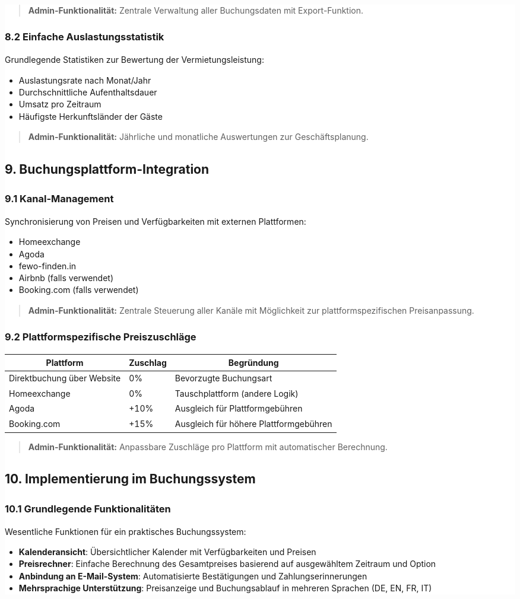 > **Admin-Funktionalität:** Zentrale Verwaltung aller Buchungsdaten mit Export-Funktion.

### 8.2 Einfache Auslastungsstatistik

Grundlegende Statistiken zur Bewertung der Vermietungsleistung:
- Auslastungsrate nach Monat/Jahr
- Durchschnittliche Aufenthaltsdauer
- Umsatz pro Zeitraum
- Häufigste Herkunftsländer der Gäste

> **Admin-Funktionalität:** Jährliche und monatliche Auswertungen zur Geschäftsplanung.

## 9. Buchungsplattform-Integration

### 9.1 Kanal-Management

Synchronisierung von Preisen und Verfügbarkeiten mit externen Plattformen:
- Homeexchange
- Agoda
- fewo-finden.in
- Airbnb (falls verwendet)
- Booking.com (falls verwendet)

> **Admin-Funktionalität:** Zentrale Steuerung aller Kanäle mit Möglichkeit zur plattformspezifischen Preisanpassung.

### 9.2 Plattformspezifische Preiszuschläge

| Plattform | Zuschlag | Begründung |
|-----------|----------|------------|
| Direktbuchung über Website | 0% | Bevorzugte Buchungsart |
| Homeexchange | 0% | Tauschplattform (andere Logik) |
| Agoda | +10% | Ausgleich für Plattformgebühren |
| Booking.com | +15% | Ausgleich für höhere Plattformgebühren |

> **Admin-Funktionalität:** Anpassbare Zuschläge pro Plattform mit automatischer Berechnung.

## 10. Implementierung im Buchungssystem

### 10.1 Grundlegende Funktionalitäten

Wesentliche Funktionen für ein praktisches Buchungssystem:

- **Kalenderansicht**: Übersichtlicher Kalender mit Verfügbarkeiten und Preisen
- **Preisrechner**: Einfache Berechnung des Gesamtpreises basierend auf ausgewähltem Zeitraum und Option
- **Anbindung an E-Mail-System**: Automatisierte Bestätigungen und Zahlungserinnerungen
- **Mehrsprachige Unterstützung**: Preisanzeige und Buchungsablauf in mehreren Sprachen (DE, EN, FR, IT)
